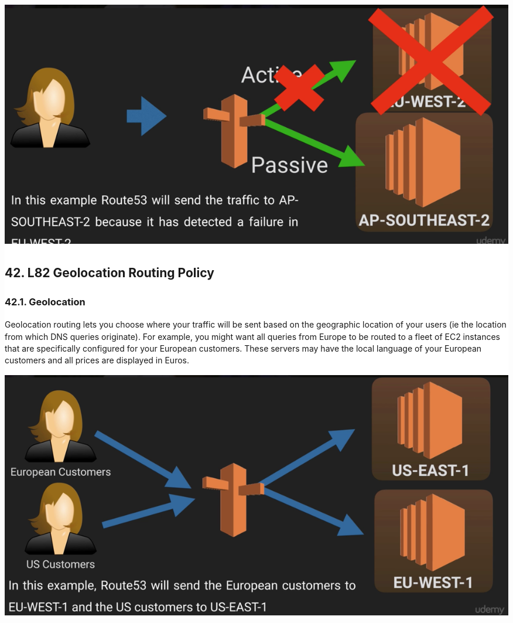 ![failover_routing](failover_routing.png "failover_routing")


##  42. <a name='L82GeolocationRoutingPolicy'></a>L82 Geolocation Routing Policy

###  42.1. <a name='Geolocation'></a>Geolocation

Geolocation routing lets you choose where your traffic will be sent based on the geographic location of your users (ie the location from which DNS queries originate). For example, you might want all queries from Europe to be routed to a fleet of EC2 instances that are specifically configured for your European customers. These servers may have the local language of your European customers and all prices are displayed in Euros. 

![geolocation](geolocation.png "geolocation")
